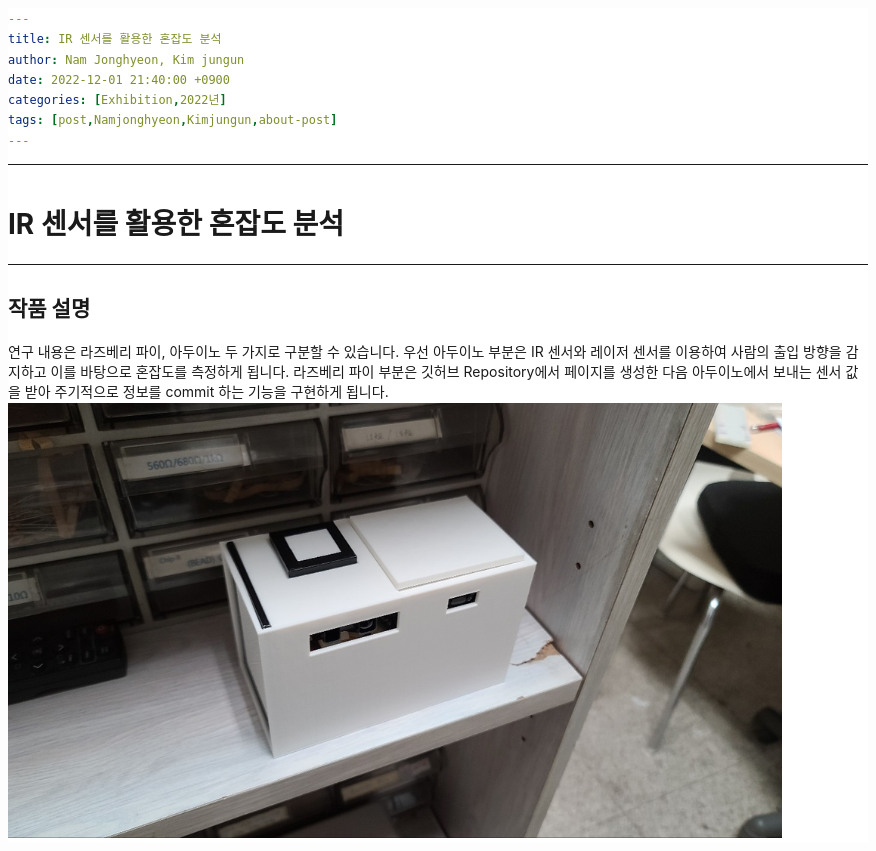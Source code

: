 ```yaml
---
title: IR 센서를 활용한 혼잡도 분석
author: Nam Jonghyeon, Kim jungun
date: 2022-12-01 21:40:00 +0900
categories: [Exhibition,2022년]
tags: [post,Namjonghyeon,Kimjungun,about-post]
---
```


------------------------------------------
# IR 센서를 활용한 혼잡도 분석


------------------------------------------
## 작품 설명
연구 내용은 라즈베리 파이, 아두이노 두 가지로 구분할 수 있습니다. 우선 아두이노 부분은 IR 센서와 레이저 센서를 이용하여 사람의 출입 방향을 감지하고 이를 바탕으로 혼잡도를 측정하게 됩니다.
라즈베리 파이 부분은 깃허브 Repository에서 페이지를 생성한 다음 아두이노에서 보내는 센서 값을 받아 주기적으로 정보를 commit 하는 기능을 구현하게 됩니다.
<img src="/assets/img/post/2022-12-01-Analysis-of-congestion-using-IR-sensor/1.jpg" width="90%">